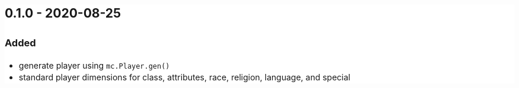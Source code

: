 ## 0.1.0 - 2020-08-25
### Added
- generate player using ```mc.Player.gen()```
- standard player dimensions for class, attributes, race, religion, language, and special

[Unreleased]: https://github.com/signebedi/mercutio/compare/0.10.2...HEAD
[0.10.1]: https://github.com/signebedi/mercutio/compare/0.10.1...0.10.2
[0.10.1]: https://github.com/signebedi/mercutio/compare/0.10.0...0.10.1
[0.10.0]: https://github.com/signebedi/mercutio/compare/0.9.4...0.10.0
[0.9.4]: https://github.com/signebedi/mercutio/compare/0.9.3...0.9.4
[0.9.3]: https://github.com/signebedi/mercutio/compare/0.9.2...0.9.3
[0.9.2]: https://github.com/signebedi/mercutio/compare/0.9.1...0.9.2
[0.9.1]: https://github.com/signebedi/mercutio/compare/0.9.0...0.9.1
[0.9.0]: https://github.com/signebedi/mercutio/compare/0.8.7...0.9.0
[0.8.7]: https://github.com/signebedi/mercutio/compare/0.8.6...0.8.7
[0.8.6]: https://github.com/signebedi/mercutio/compare/0.8.5...0.8.6
[0.8.5]: https://github.com/signebedi/mercutio/compare/0.8.4...0.8.5
[0.8.4]: https://github.com/signebedi/mercutio/compare/0.8.3...0.8.4
[0.8.3]: https://github.com/signebedi/mercutio/compare/0.8.2...0.8.3
[0.8.2]: https://github.com/signebedi/mercutio/compare/0.8.1...0.8.2
[0.8.1]: https://github.com/signebedi/mercutio/compare/0.8.0...0.8.1
[0.8.0]: https://github.com/signebedi/mercutio/compare/0.7.2...0.8.0
[0.7.2]: https://github.com/signebedi/mercutio/compare/0.7.1...0.7.2
[0.7.1]: https://github.com/signebedi/mercutio/compare/0.7.0...0.7.1
[0.7.0]: https://github.com/signebedi/mercutio/compare/0.6.0...0.7.0
[0.6.0]: https://github.com/signebedi/mercutio/compare/0.5.1...0.6.0
[0.5.1]: https://github.com/signebedi/mercutio/compare/0.5.0...0.5.1
[0.5.0]: https://github.com/signebedi/mercutio/compare/0.4.0...0.5.0
[0.4.0]: https://github.com/signebedi/mercutio/compare/0.3.0...0.4.0
[0.3.0]: https://github.com/signebedi/mercutio/compare/v.0.2-beta...0.3.0
[0.2.0]: https://github.com/signebedi/mercutio/releases/tag/v.0.2-beta
